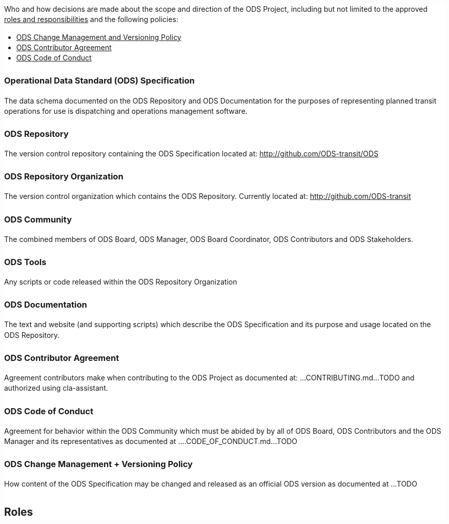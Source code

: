 Who and how decisions are made about the scope and direction of the ODS Project, including but not limited to the approved [roles and responsibilities](#roles) and the following policies:

- [ODS Change Management and Versioning Policy](#ods-change-management--versioning-policy)
- [ODS Contributor Agreement](#ods-contributor-agreement)
- [ODS Code of Conduct](#ods-code-of-conduct)

### Operational Data Standard (ODS) Specification

The data schema documented on the ODS Repository and ODS Documentation for the purposes of representing planned transit operations for use is dispatching and operations management software.

### ODS Repository

The version control repository containing the ODS Specification located at:
http://github.com/ODS-transit/ODS

### ODS Repository Organization

The version control organization which contains the ODS Repository. Currently located at: http://github.com/ODS-transit

### ODS Community

The combined members of ODS Board, ODS Manager, ODS Board Coordinator, ODS Contributors and ODS Stakeholders.

### ODS Tools

Any scripts or code released within the ODS Repository Organization

### ODS Documentation

The text and website (and supporting scripts) which describe the ODS Specification and its purpose and usage located on the ODS Repository.

### ODS Contributor Agreement

Agreement contributors make when contributing to the ODS Project as documented at: …CONTRIBUTING.md...TODO and authorized using cla-assistant.

### ODS Code of Conduct

Agreement for behavior within the ODS Community which must be abided by by all of ODS Board, ODS Contributors and the ODS Manager and its representatives as documented at ….CODE_OF_CONDUCT.md...TODO

### ODS Change Management + Versioning Policy

How content of the ODS Specification may be changed and released as an official ODS version as documented at ...TODO

## Roles
